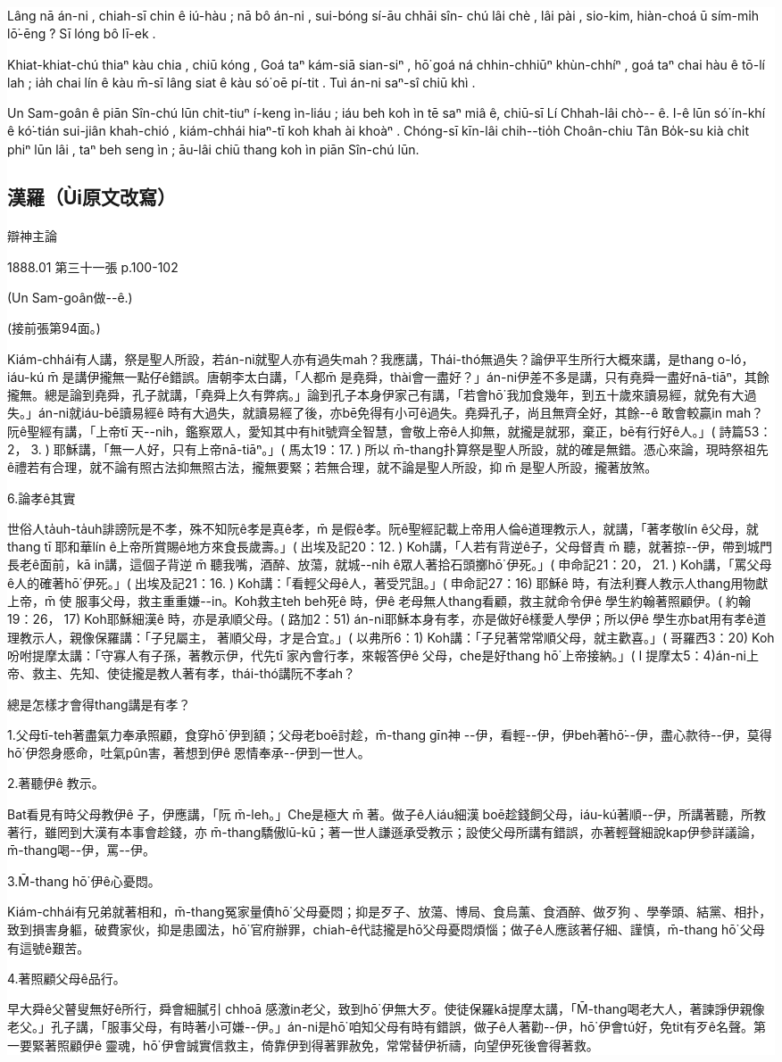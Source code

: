 Lâng nā án-ni , chiah-sī chin ê iú-hàu ; nā bô án-ni , sui-bóng sí-āu chhāi sîn- chú lâi chè , lâi pài , sio-kim, hiàn-choá ū sím-mi̍h lō͘-ēng ? Sī lóng bô lī-ek .

Khiat-khiat-chú thiaⁿ kàu chia , chiū kóng , Goá taⁿ kám-siā sian-siⁿ , hō͘ goá ná chhin-chhiūⁿ khùn-chhíⁿ , goá taⁿ chai hàu ê tō-lí lah ; ia̍h chai lín ê kàu m̄-sī lâng siat ê kàu só͘ oē pí-tit . Tuì án-ni saⁿ-sî chiū khì .

Un Sam-goân ê piān Sîn-chú lūn chit-tiuⁿ í-keng ìn-liáu ; iáu beh koh ìn tē saⁿ miâ ê, chiū-sī Lí Chhah-lâi chò-- ê. I-ê lūn só͘ ín-khí ê kó͘-tián sui-jiân khah-chió , kiám-chhái hiaⁿ-tī koh khah ài khoàⁿ . Chóng-sī kīn-lâi chih--tio̍h Choân-chiu Tân Bo̍k-su kià chi̍t phiⁿ lūn lâi , taⁿ beh seng ìn ; āu-lâi chiū thang koh ìn piān Sîn-chú lūn.

## 漢羅（Ùi原文改寫）

辯神主論

1888.01 第三十一張 p.100-102

(Un Sam-goân做--ê.)

(接前張第94面。)

Kiám-chhái有人講，祭是聖人所設，若án-ni就聖人亦有過失mah？我應講，Thái-thó無過失？論伊平生所行大概來講，是thang o-ló，iáu-kú m̄ 是講伊攏無一點仔ê錯誤。唐朝李太白講，「人都m̄ 是堯舜，thài會一盡好？」án-ni伊差不多是講，只有堯舜一盡好nā-tiāⁿ，其餘攏無。總是論到堯舜，孔子就講，「堯舜上久有弊病。」論到孔子本身伊家己有講，「若會hō͘ 我加食幾年，到五十歲來讀易經，就免有大過失。」án-ni就iáu-bē讀易經ê 時有大過失，就讀易經了後，亦bē免得有小可ê過失。堯舜孔子，尚且無齊全好，其餘--ê 敢會較贏in mah？阮ê聖經有講，「上帝tī 天--ni̍h，鑑察眾人，愛知其中有hit號齊全智慧，會敬上帝ê人抑無，就攏是就邪，棄正，bē有行好ê人。」( 詩篇53：2， 3. ) 耶穌講，「無一人好，只有上帝nā-tiāⁿ。」( 馬太19：17. ) 所以 m̄-thang扑算祭是聖人所設，就的確是無錯。憑心來論，現時祭祖先ê禮若有合理，就不論有照古法抑無照古法，攏無要緊；若無合理，就不論是聖人所設，抑 m̄ 是聖人所設，攏著放煞。

6.論孝ê其實

世俗人ta̍uh-ta̍uh誹謗阮是不孝，殊不知阮ê孝是真ê孝，m̄ 是假ê孝。阮ê聖經記載上帝用人倫ê道理教示人，就講，「著孝敬lín ê父母，就thang tī 耶和華lín ê上帝所賞賜ê地方來食長歲壽。」( 出埃及記20：12. ) Koh講，「人若有背逆ê子，父母督責 m̄ 聽，就著掠--伊，帶到城門長老ê面前，kā in講，這個子背逆 m̄ 聽我嘴，酒醉、放蕩，就城--ni̍h ê眾人著拾石頭擲hō͘ 伊死。」( 申命記21：20， 21. ) Koh講，「罵父母ê人的確著hō͘ 伊死。」( 出埃及記21：16. ) Koh講：「看輕父母ê人，著受咒詛。」( 申命記27：16) 耶穌ê 時，有法利賽人教示人thang用物獻上帝，m̄ 使 服事父母，救主重重嫌--in。Koh救主teh beh死ê 時，伊ê 老母無人thang看顧，救主就命令伊ê 學生約翰著照顧伊。( 約翰19：26， 17) Koh耶穌細漢ê 時，亦是承順父母。( 路加2：51) án-ni耶穌本身有孝，亦是做好ê樣愛人學伊；所以伊ê 學生亦bat用有孝ê道理教示人，親像保羅講：「子兒屬主， 著順父母，才是合宜。」( 以弗所6：1) Koh講：「子兒著常常順父母，就主歡喜。」( 哥羅西3：20) Koh吩咐提摩太講：「守寡人有子孫，著教示伊，代先tī 家內會行孝，來報答伊ê 父母，che是好thang hō͘ 上帝接納。」( I 提摩太5：4)án-ni上帝、救主、先知、使徒攏是教人著有孝，thái-thó講阮不孝ah？

總是怎樣才會得thang講是有孝？

1.父母tī-teh著盡氣力奉承照顧，食穿hō͘ 伊到額；父母老boē討趁，m̄-thang gīn神 --伊，看輕--伊，伊beh著hō͘--伊，盡心款待--伊，莫得hō͘ 伊怨身慼命，吐氣pûn害，著想到伊ê 恩情奉承--伊到一世人。

2.著聽伊ê 教示。

Bat看見有時父母教伊ê 子，伊應講，「阮 m̄-leh。」Che是極大 m̄ 著。做子ê人iáu細漢 boē趁錢飼父母，iáu-kú著順--伊，所講著聽，所教著行，雖罔到大漢有本事會趁錢，亦 m̄-thang驕傲lū-kū；著一世人謙遜承受教示；設使父母所講有錯誤，亦著輕聲細說kap伊參詳議論，m̄-thang喝--伊，罵--伊。

3.M̄-thang hō͘ 伊ê心憂悶。

Kiám-chhái有兄弟就著相和，m̄-thang冤家量債hō͘ 父母憂悶；抑是歹子、放蕩、博局、食烏薰、食酒醉、做歹狗 、學拳頭、結黨、相扑，致到損害身軀，破費家伙，抑是患國法，hō͘ 官府辦罪，chiah-ê代誌攏是hō͘父母憂悶煩惱；做子ê人應該著仔細、謹慎，m̄-thang hō͘ 父母有這號ê艱苦。

4.著照顧父母ê品行。

早大舜ê父瞽叟無好ê所行，舜會細膩引 chhoā 感激in老父，致到hō͘ 伊無大歹。使徒保羅kā提摩太講，「M̄-thang喝老大人，著諫諍伊親像老父。」孔子講，「服事父母，有時著小可嫌--伊。」án-ni是hō͘ 咱知父母有時有錯誤，做子ê人著勸--伊，hō͘ 伊會tú好，免tit有歹ê名聲。第一要緊著照顧伊ê 靈魂，hō͘ 伊會誠實信救主，倚靠伊到得著罪赦免，常常替伊祈禱，向望伊死後會得著救。

